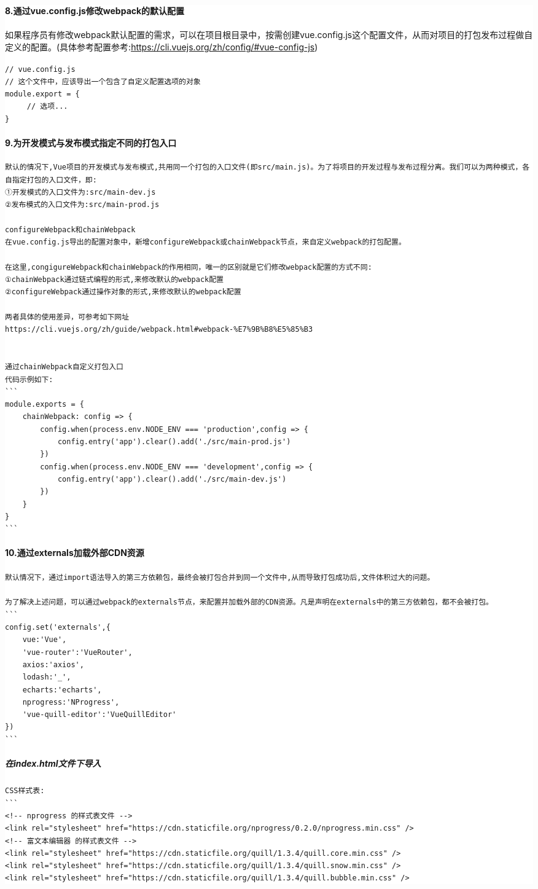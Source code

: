 #### 8.通过vue.config.js修改webpack的默认配置
   如果程序员有修改webpack默认配置的需求，可以在项目根目录中，按需创建vue.config.js这个配置文件，从而对项目的打包发布过程做自定义的配置。(具体参考配置参考:https://cli.vuejs.org/zh/config/#vue-config-js)
   ```
   // vue.config.js
   // 这个文件中，应该导出一个包含了自定义配置选项的对象
   module.export = {
        // 选项...
   }
   ```

#### 9.为开发模式与发布模式指定不同的打包入口
    默认的情况下,Vue项目的开发模式与发布模式,共用同一个打包的入口文件(即src/main.js)。为了将项目的开发过程与发布过程分离。我们可以为两种模式，各自指定打包的入口文件，即:
    ①开发模式的入口文件为:src/main-dev.js
    ②发布模式的入口文件为:src/main-prod.js

    configureWebpack和chainWebpack
    在vue.config.js导出的配置对象中，新增configureWebpack或chainWebpack节点，来自定义webpack的打包配置。

    在这里,congigureWebpack和chainWebpack的作用相同，唯一的区别就是它们修改webpack配置的方式不同:
    ①chainWebpack通过链式编程的形式,来修改默认的webpack配置
    ②configureWebpack通过操作对象的形式,来修改默认的webpack配置

    两者具体的使用差异，可参考如下网址
    https://cli.vuejs.org/zh/guide/webpack.html#webpack-%E7%9B%B8%E5%85%B3


    通过chainWebpack自定义打包入口
    代码示例如下:
    ```
    module.exports = {
        chainWebpack: config => {
            config.when(process.env.NODE_ENV === 'production',config => {
                config.entry('app').clear().add('./src/main-prod.js')
            })
            config.when(process.env.NODE_ENV === 'development',config => {
                config.entry('app').clear().add('./src/main-dev.js')
            })
        }
    }
    ```

#### 10.通过externals加载外部CDN资源
    默认情况下，通过import语法导入的第三方依赖包，最终会被打包合并到同一个文件中,从而导致打包成功后,文件体积过大的问题。

    为了解决上述问题，可以通过webpack的externals节点，来配置并加载外部的CDN资源。凡是声明在externals中的第三方依赖包，都不会被打包。
    ```
    config.set('externals',{
        vue:'Vue',
        'vue-router':'VueRouter',
        axios:'axios',
        lodash:'_',
        echarts:'echarts',
        nprogress:'NProgress',
        'vue-quill-editor':'VueQuillEditor'
    })
    ```
##### 在index.html文件下导入
    CSS样式表:
    ```
    <!-- nprogress 的样式表文件 -->
    <link rel="stylesheet" href="https://cdn.staticfile.org/nprogress/0.2.0/nprogress.min.css" />
    <!-- 富文本编辑器 的样式表文件 -->
    <link rel="stylesheet" href="https://cdn.staticfile.org/quill/1.3.4/quill.core.min.css" />
    <link rel="stylesheet" href="https://cdn.staticfile.org/quill/1.3.4/quill.snow.min.css" />
    <link rel="stylesheet" href="https://cdn.staticfile.org/quill/1.3.4/quill.bubble.min.css" />